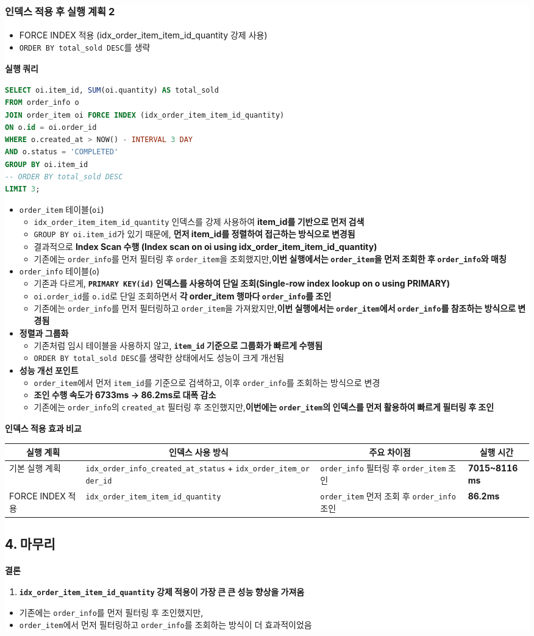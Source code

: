 ### 인덱스 적용 후 실행 계획 2
- FORCE INDEX 적용 (idx_order_item_item_id_quantity 강제 사용)
- `ORDER BY total_sold DESC`를 생략

**실행 쿼리**
```sql
SELECT oi.item_id, SUM(oi.quantity) AS total_sold
FROM order_info o
JOIN order_item oi FORCE INDEX (idx_order_item_item_id_quantity)
ON o.id = oi.order_id
WHERE o.created_at > NOW() - INTERVAL 3 DAY
AND o.status = 'COMPLETED'
GROUP BY oi.item_id
-- ORDER BY total_sold DESC
LIMIT 3;
```

- `order_item` 테이블(`oi`)
  - `idx_order_item_item_id_quantity` 인덱스를 강제 사용하여 **item_id를 기반으로 먼저 검색**
  - `GROUP BY oi.item_id`가 있기 때문에, **먼저 item_id를 정렬하여 접근하는 방식으로 변경됨**
  - 결과적으로 **Index Scan 수행 (Index scan on oi using idx_order_item_item_id_quantity)**
  - 기존에는 `order_info`를 먼저 필터링 후 `order_item`을 조회했지만,**이번 실행에서는 `order_item`을 먼저 조회한 후 `order_info`와 매칭**
- `order_info` 테이블(`o`)
  - 기존과 다르게, **`PRIMARY KEY(id)` 인덱스를 사용하여 단일 조회(Single-row index lookup on o using PRIMARY)**
  - `oi.order_id`를 `o.id`로 단일 조회하면서 **각 order_item 행마다 `order_info`를 조인**
  - 기존에는 `order_info`를 먼저 필터링하고 `order_item`을 가져왔지만,**이번 실행에서는 `order_item`에서 `order_info`를 참조하는 방식으로 변경됨**
- **정렬과 그룹화**
  - 기존처럼 임시 테이블을 사용하지 않고, **`item_id` 기준으로 그룹화가 빠르게 수행됨**
  - `ORDER BY total_sold DESC`를 생략한 상태에서도 성능이 크게 개선됨
- **성능 개선 포인트**
  - `order_item`에서 먼저 `item_id`를 기준으로 검색하고, 이후 `order_info`를 조회하는 방식으로 변경
  - **조인 수행 속도가 6733ms → 86.2ms로 대폭 감소**
  - 기존에는 `order_info`의 `created_at` 필터링 후 조인했지만,**이번에는 `order_item`의 인덱스를 먼저 활용하여 빠르게 필터링 후 조인**

**인덱스 적용 효과 비교**

| 실행 계획          | 인덱스 사용 방식                                                      | 주요 차이점                               | 실행 시간           |
|----------------|----------------------------------------------------------------|--------------------------------------|-----------------|
| 기본 실행 계획       | `idx_order_info_created_at_status` + `idx_order_item_order_id` | `order_info` 필터링 후 `order_item` 조인   | **7015~8116ms** |
| FORCE INDEX 적용 | `idx_order_item_item_id_quantity`                              | `order_item` 먼저 조회 후 `order_info` 조인 | **86.2ms**      |


## 4. 마무리

**결론**

1. **`idx_order_item_item_id_quantity` 강제 적용이 가장 큰 큰 성능 향상을 가져옴**
- 기존에는 `order_info`를 먼저 필터링 후 조인했지만,
- `order_item`에서 먼저 필터링하고 `order_info`를 조회하는 방식이 더 효과적이었음
